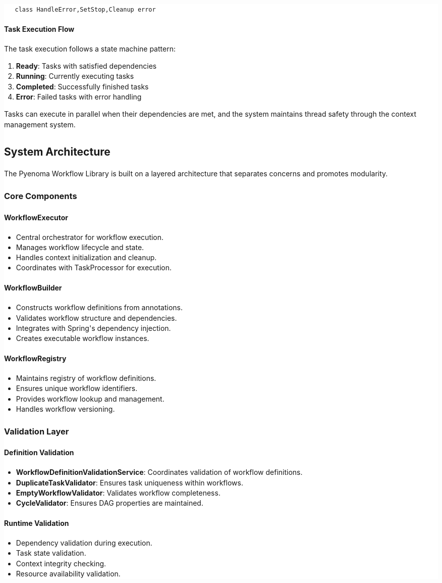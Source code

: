 ```mermaid
   class HandleError,SetStop,Cleanup error
```


#### Task Execution Flow

The task execution follows a state machine pattern:

1. **Ready**: Tasks with satisfied dependencies
2. **Running**: Currently executing tasks
3. **Completed**: Successfully finished tasks
4. **Error**: Failed tasks with error handling

Tasks can execute in parallel when their dependencies are met, and the system maintains thread safety through the context management system.

## System Architecture

The Pyenoma Workflow Library is built on a layered architecture that separates concerns and promotes modularity.

### Core Components

#### WorkflowExecutor
- Central orchestrator for workflow execution.
- Manages workflow lifecycle and state.
- Handles context initialization and cleanup.
- Coordinates with TaskProcessor for execution.

#### WorkflowBuilder
- Constructs workflow definitions from annotations.
- Validates workflow structure and dependencies.
- Integrates with Spring's dependency injection.
- Creates executable workflow instances.

#### WorkflowRegistry
- Maintains registry of workflow definitions.
- Ensures unique workflow identifiers.
- Provides workflow lookup and management.
- Handles workflow versioning.

### Validation Layer

#### Definition Validation
- **WorkflowDefinitionValidationService**: Coordinates validation of workflow definitions.
- **DuplicateTaskValidator**: Ensures task uniqueness within workflows.
- **EmptyWorkflowValidator**: Validates workflow completeness.
- **CycleValidator**: Ensures DAG properties are maintained.

#### Runtime Validation
- Dependency validation during execution.
- Task state validation.
- Context integrity checking.
- Resource availability validation.
